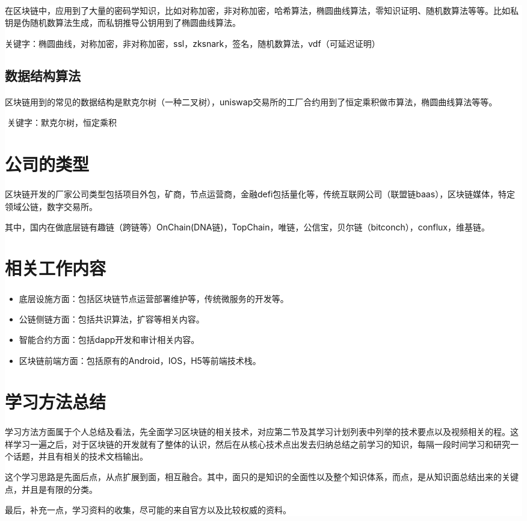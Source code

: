 ​     在区块链中，应用到了大量的密码学知识，比如对称加密，非对称加密，哈希算法，椭圆曲线算法，零知识证明、随机数算法等等。比如私钥是伪随机数算法生成，而私钥推导公钥用到了椭圆曲线算法。

   关键字：椭圆曲线，对称加密，非对称加密，ssl，zksnark，签名，随机数算法，vdf（可延迟证明）

## 数据结构算法

​     区块链用到的常见的数据结构是默克尔树（一种二叉树），uniswap交易所的工厂合约用到了恒定乘积做市算法，椭圆曲线算法等等。

​    关键字：默克尔树，恒定乘积

# 公司的类型

   区块链开发的厂家公司类型包括项目外包，矿商，节点运营商，金融defi包括量化等，传统互联网公司（联盟链baas），区块链媒体，特定领域公链，数字交易所。

  其中，国内在做底层链有趣链（跨链等）OnChain(DNA链)，TopChain，唯链，公信宝，贝尔链（bitconch），conflux，维基链。

# 相关工作内容

- 底层设施方面：包括区块链节点运营部署维护等，传统微服务的开发等。

- 公链侧链方面：包括共识算法，扩容等相关内容。

- 智能合约方面：包括dapp开发和审计相关内容。
- 区块链前端方面：包括原有的Android，IOS，H5等前端技术栈。

# 学习方法总结

   学习方法方面属于个人总结及看法，先全面学习区块链的相关技术，对应第二节及其学习计划列表中列举的技术要点以及视频相关的程。这样学习一遍之后，对于区块链的开发就有了整体的认识，然后在从核心技术点出发去归纳总结之前学习的知识，每隔一段时间学习和研究一个话题，并且有相关的技术文档输出。

  这个学习思路是先面后点，从点扩展到面，相互融合。其中，面只的是知识的全面性以及整个知识体系，而点，是从知识面总结出来的关键点，并且是有限的分类。

  最后，补充一点，学习资料的收集，尽可能的来自官方以及比较权威的资料。